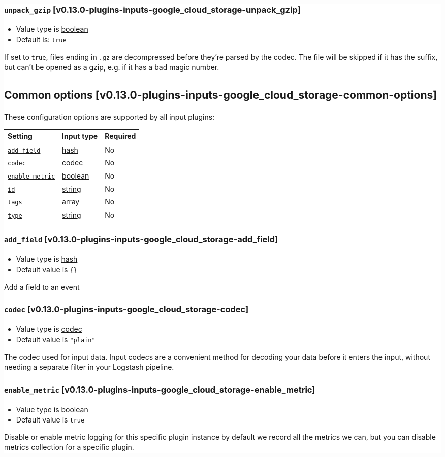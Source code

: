 ### `unpack_gzip` [v0.13.0-plugins-inputs-google_cloud_storage-unpack_gzip]

* Value type is [boolean](/lsr/value-types.md#boolean)
* Default is: `true`

If set to `true`, files ending in `.gz` are decompressed before they’re parsed by the codec. The file will be skipped if it has the suffix, but can’t be opened as a gzip, e.g. if it has a bad magic number.

## Common options [v0.13.0-plugins-inputs-google_cloud_storage-common-options]

These configuration options are supported by all input plugins:

| Setting | Input type | Required |
| :- | :- | :- |
| [`add_field`](v0-13-0-plugins-inputs-google_cloud_storage.md#v0.13.0-plugins-inputs-google_cloud_storage-add_field) | [hash](/lsr/value-types.md#hash) | No |
| [`codec`](v0-13-0-plugins-inputs-google_cloud_storage.md#v0.13.0-plugins-inputs-google_cloud_storage-codec) | [codec](/lsr/value-types.md#codec) | No |
| [`enable_metric`](v0-13-0-plugins-inputs-google_cloud_storage.md#v0.13.0-plugins-inputs-google_cloud_storage-enable_metric) | [boolean](/lsr/value-types.md#boolean) | No |
| [`id`](v0-13-0-plugins-inputs-google_cloud_storage.md#v0.13.0-plugins-inputs-google_cloud_storage-id) | [string](/lsr/value-types.md#string) | No |
| [`tags`](v0-13-0-plugins-inputs-google_cloud_storage.md#v0.13.0-plugins-inputs-google_cloud_storage-tags) | [array](/lsr/value-types.md#array) | No |
| [`type`](v0-13-0-plugins-inputs-google_cloud_storage.md#v0.13.0-plugins-inputs-google_cloud_storage-type) | [string](/lsr/value-types.md#string) | No |

### `add_field` [v0.13.0-plugins-inputs-google_cloud_storage-add_field]

* Value type is [hash](/lsr/value-types.md#hash)
* Default value is `{}`

Add a field to an event

### `codec` [v0.13.0-plugins-inputs-google_cloud_storage-codec]

* Value type is [codec](/lsr/value-types.md#codec)
* Default value is `"plain"`

The codec used for input data. Input codecs are a convenient method for decoding your data before it enters the input, without needing a separate filter in your Logstash pipeline.

### `enable_metric` [v0.13.0-plugins-inputs-google_cloud_storage-enable_metric]

* Value type is [boolean](/lsr/value-types.md#boolean)
* Default value is `true`

Disable or enable metric logging for this specific plugin instance by default we record all the metrics we can, but you can disable metrics collection for a specific plugin.
